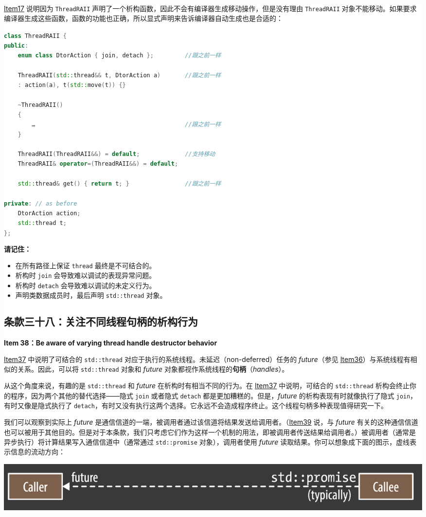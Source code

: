 [Item17](#ch004.xhtml#item-17) 说明因为 `ThreadRAII` 声明了一个析构函数，因此不会有编译器生成移动操作，但是没有理由 `ThreadRAII` 对象不能移动。如果要求编译器生成这些函数，函数的功能也正确，所以显式声明来告诉编译器自动生成也是合适的：

```cpp
class ThreadRAII {
public:
    enum class DtorAction { join, detach };         //跟之前一样

    ThreadRAII(std::thread&& t, DtorAction a)       //跟之前一样
    : action(a), t(std::move(t)) {}

    ~ThreadRAII()
    {
        …                                           //跟之前一样
    }

    ThreadRAII(ThreadRAII&&) = default;             //支持移动
    ThreadRAII& operator=(ThreadRAII&&) = default;

    std::thread& get() { return t; }                //跟之前一样

private: // as before
    DtorAction action;
    std::thread t;
};
```

**请记住：**

- 在所有路径上保证 `thread` 最终是不可结合的。
- 析构时 `join` 会导致难以调试的表现异常问题。
- 析构时 `detach` 会导致难以调试的未定义行为。
- 声明类数据成员时，最后声明 `std::thread` 对象。

## 条款三十八：关注不同线程句柄的析构行为

**Item 38：Be aware of varying thread handle destructor behavior**

[Item37](#ch008.xhtml#item-37) 中说明了可结合的 `std::thread` 对应于执行的系统线程。未延迟（non-deferred）任务的 *future*（参见 [Item36](#ch008.xhtml#item-36)）与系统线程有相似的关系。因此，可以将 `std::thread` 对象和 *future* 对象都视作系统线程的**句柄**（_handles_）。

从这个角度来说，有趣的是 `std::thread` 和 *future* 在析构时有相当不同的行为。在 [Item37](#ch008.xhtml#item-37) 中说明，可结合的 `std::thread` 析构会终止你的程序，因为两个其他的替代选择——隐式 `join` 或者隐式 `detach` 都是更加糟糕的。但是，*future* 的析构表现有时就像执行了隐式 `join`，有时又像是隐式执行了 `detach`，有时又没有执行这两个选择。它永远不会造成程序终止。这个线程句柄多种表现值得研究一下。

我们可以观察到实际上 *future* 是通信信道的一端，被调用者通过该信道将结果发送给调用者。（[Item39](#ch008.xhtml#item-39) 说，与 *future* 有关的这种通信信道也可以被用于其他目的。但是对于本条款，我们只考虑它们作为这样一个机制的用法，即被调用者传送结果给调用者。）被调用者（通常是异步执行）将计算结果写入通信信道中（通常通过 `std::promise` 对象），调用者使用 *future* 读取结果。你可以想象成下面的图示，虚线表示信息的流动方向：

![item38_fig1](./media/media/file7.png)
